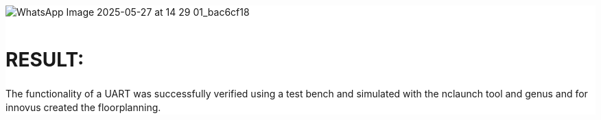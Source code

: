 
![WhatsApp Image 2025-05-27 at 14 29 01_bac6cf18](https://github.com/user-attachments/assets/0fce0e04-33cc-418f-9151-f62bb65b999f)


# RESULT:
The functionality of a UART was successfully verified using a test bench and simulated with the nclaunch tool and genus and for innovus created the  floorplanning.








# 
